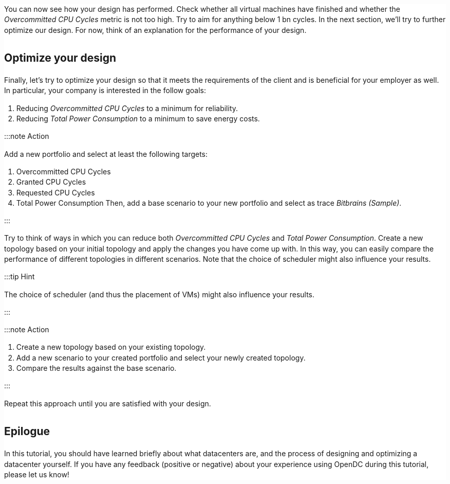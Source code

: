 You can now see how your design has performed. Check whether all virtual machines have finished and whether the
_Overcommitted CPU Cycles_ metric is not too high. Try to aim for anything below 1 bn cycles. In the next section, we’ll
try to further optimize our design. For now, think of an explanation for the performance of your design.

## Optimize your design

Finally, let’s try to optimize your design so that it meets the requirements of the client and is beneficial for your
employer as well. In particular, your company is interested in the follow goals:

1. Reducing _Overcommitted CPU Cycles_ to a minimum for reliability.
2. Reducing _Total Power Consumption_ to a minimum to save energy costs.

:::note Action

Add a new portfolio and select at least the following targets:
1. Overcommitted CPU Cycles
2. Granted CPU Cycles
3. Requested CPU Cycles
4. Total Power Consumption
Then, add a base scenario to your new portfolio and select as trace _Bitbrains (Sample)_.

:::

Try to think of ways in which you can reduce both _Overcommitted CPU Cycles_ and _Total Power Consumption_. Create a new
topology based on your initial topology and apply the changes you have come up with. In this way, you can easily compare
the performance of different topologies in different scenarios. Note that the choice of scheduler might also influence
your results.

:::tip Hint

The choice of scheduler (and thus the placement of VMs) might also influence your results.

:::


:::note Action

1. Create a new topology based on your existing topology.
2. Add a new scenario to your created portfolio and select your newly created topology.
3. Compare the results against the base scenario.

:::

Repeat this approach until you are satisfied with your design.

## Epilogue

In this tutorial, you should have learned briefly about what datacenters are, and the process of designing and
optimizing a datacenter yourself. If you have any feedback (positive or negative) about your experience using OpenDC
during this tutorial, please let us know!
